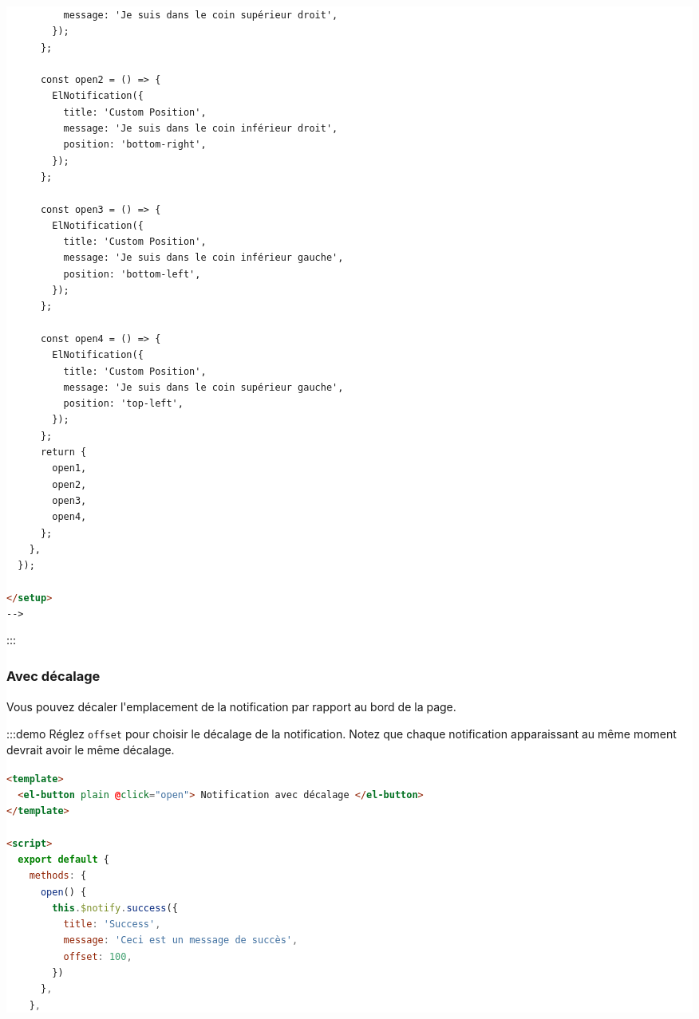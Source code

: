 ```html
          message: 'Je suis dans le coin supérieur droit',
        });
      };

      const open2 = () => {
        ElNotification({
          title: 'Custom Position',
          message: 'Je suis dans le coin inférieur droit',
          position: 'bottom-right',
        });
      };

      const open3 = () => {
        ElNotification({
          title: 'Custom Position',
          message: 'Je suis dans le coin inférieur gauche',
          position: 'bottom-left',
        });
      };

      const open4 = () => {
        ElNotification({
          title: 'Custom Position',
          message: 'Je suis dans le coin supérieur gauche',
          position: 'top-left',
        });
      };
      return {
        open1,
        open2,
        open3,
        open4,
      };
    },
  });

</setup>
-->
```

:::

### Avec décalage

Vous pouvez décaler l'emplacement de la notification par rapport au bord de la page.

:::demo Réglez `offset` pour choisir le décalage de la notification. Notez que chaque notification apparaissant au même moment devrait avoir le même décalage.

```html
<template>
  <el-button plain @click="open"> Notification avec décalage </el-button>
</template>

<script>
  export default {
    methods: {
      open() {
        this.$notify.success({
          title: 'Success',
          message: 'Ceci est un message de succès',
          offset: 100,
        })
      },
    },
```